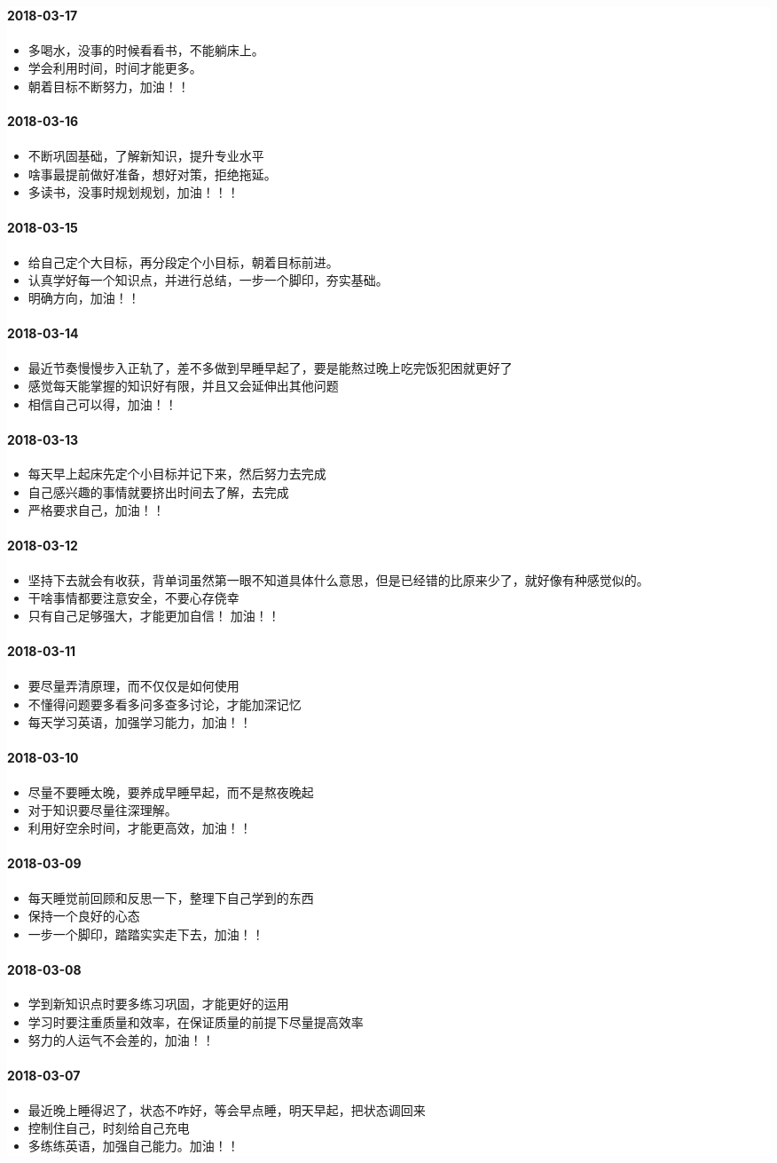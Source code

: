 
#### 2018-03-17
- 多喝水，没事的时候看看书，不能躺床上。
- 学会利用时间，时间才能更多。
- 朝着目标不断努力，加油！！

#### 2018-03-16
- 不断巩固基础，了解新知识，提升专业水平
- 啥事最提前做好准备，想好对策，拒绝拖延。
- 多读书，没事时规划规划，加油！！！

#### 2018-03-15
- 给自己定个大目标，再分段定个小目标，朝着目标前进。
- 认真学好每一个知识点，并进行总结，一步一个脚印，夯实基础。
- 明确方向，加油！！

#### 2018-03-14
- 最近节奏慢慢步入正轨了，差不多做到早睡早起了，要是能熬过晚上吃完饭犯困就更好了
- 感觉每天能掌握的知识好有限，并且又会延伸出其他问题
- 相信自己可以得，加油！！

#### 2018-03-13
- 每天早上起床先定个小目标并记下来，然后努力去完成
- 自己感兴趣的事情就要挤出时间去了解，去完成
- 严格要求自己，加油！！

#### 2018-03-12
- 坚持下去就会有收获，背单词虽然第一眼不知道具体什么意思，但是已经错的比原来少了，就好像有种感觉似的。
- 干啥事情都要注意安全，不要心存侥幸
- 只有自己足够强大，才能更加自信！ 加油！！

#### 2018-03-11
- 要尽量弄清原理，而不仅仅是如何使用
- 不懂得问题要多看多问多查多讨论，才能加深记忆
- 每天学习英语，加强学习能力，加油！！

#### 2018-03-10
- 尽量不要睡太晚，要养成早睡早起，而不是熬夜晚起
- 对于知识要尽量往深理解。
- 利用好空余时间，才能更高效，加油！！

#### 2018-03-09
- 每天睡觉前回顾和反思一下，整理下自己学到的东西
- 保持一个良好的心态
- 一步一个脚印，踏踏实实走下去，加油！！

#### 2018-03-08
- 学到新知识点时要多练习巩固，才能更好的运用
- 学习时要注重质量和效率，在保证质量的前提下尽量提高效率
- 努力的人运气不会差的，加油！！

#### 2018-03-07
- 最近晚上睡得迟了，状态不咋好，等会早点睡，明天早起，把状态调回来
- 控制住自己，时刻给自己充电
- 多练练英语，加强自己能力。加油！！
